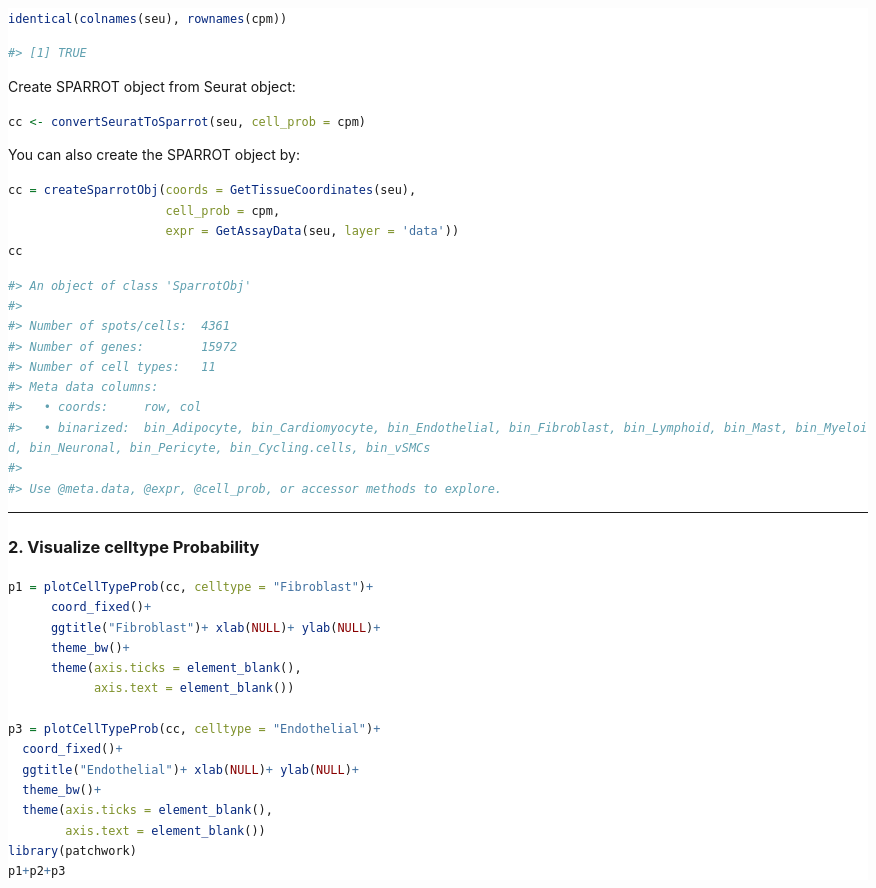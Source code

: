 
```r
identical(colnames(seu), rownames(cpm))
```
```r
#> [1] TRUE
```

Create SPARROT object from Seurat object:
```r
cc <- convertSeuratToSparrot(seu, cell_prob = cpm)
```
You can also create the SPARROT object by:
```r
cc = createSparrotObj(coords = GetTissueCoordinates(seu),
                      cell_prob = cpm,
                      expr = GetAssayData(seu, layer = 'data'))
cc
```
```r
#> An object of class 'SparrotObj'
#> 
#> Number of spots/cells:  4361 
#> Number of genes:        15972 
#> Number of cell types:   11 
#> Meta data columns:
#>   • coords:     row, col 
#>   • binarized:  bin_Adipocyte, bin_Cardiomyocyte, bin_Endothelial, bin_Fibroblast, bin_Lymphoid, bin_Mast, bin_Myeloid, bin_Neuronal, bin_Pericyte, bin_Cycling.cells, bin_vSMCs 
#> 
#> Use @meta.data, @expr, @cell_prob, or accessor methods to explore.
```

---
### 2. Visualize celltype Probability

```r
p1 = plotCellTypeProb(cc, celltype = "Fibroblast")+
      coord_fixed()+
      ggtitle("Fibroblast")+ xlab(NULL)+ ylab(NULL)+
      theme_bw()+
      theme(axis.ticks = element_blank(),
            axis.text = element_blank())

p3 = plotCellTypeProb(cc, celltype = "Endothelial")+
  coord_fixed()+
  ggtitle("Endothelial")+ xlab(NULL)+ ylab(NULL)+
  theme_bw()+
  theme(axis.ticks = element_blank(),
        axis.text = element_blank())
library(patchwork)
p1+p2+p3

```